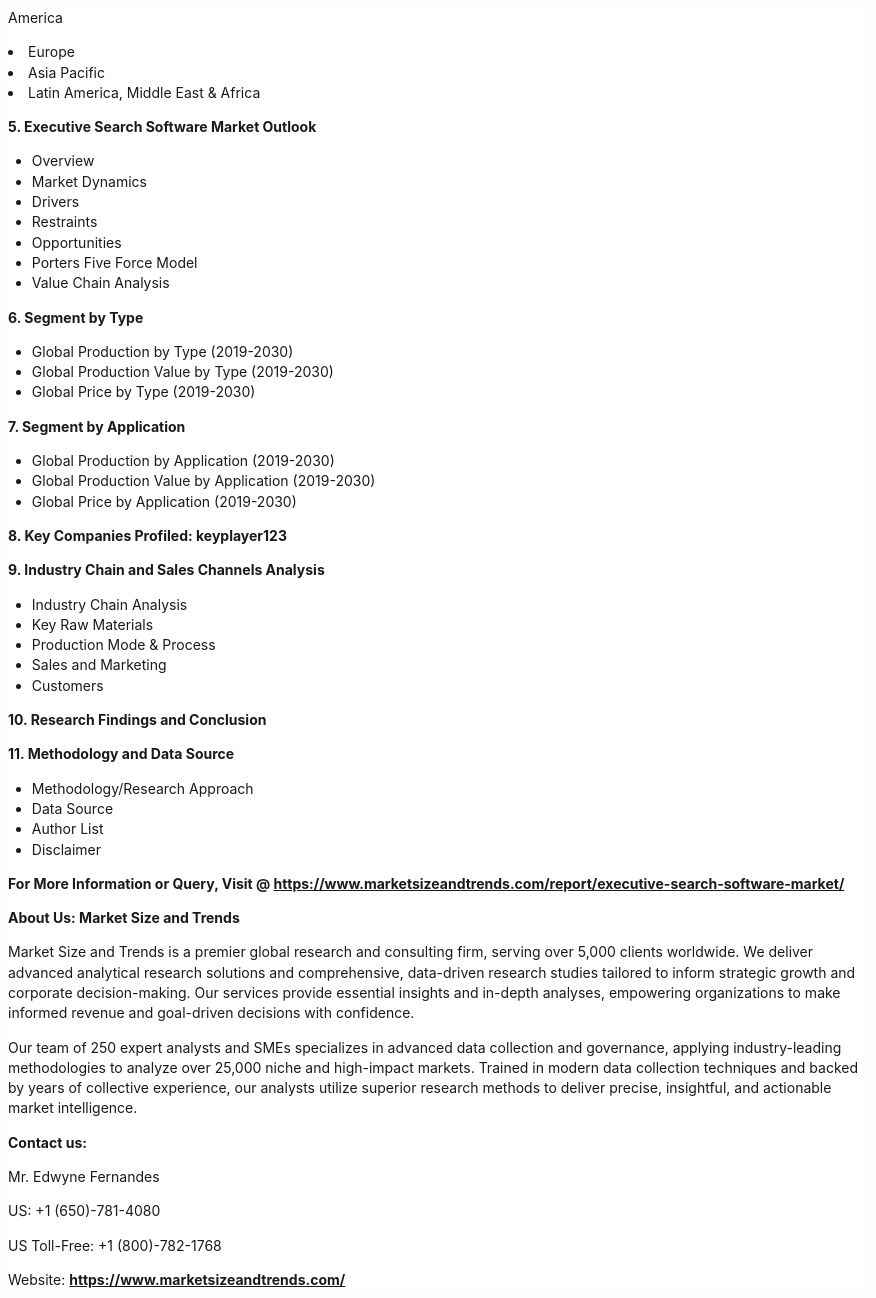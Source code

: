 America</li><li>Europe</li><li>Asia Pacific</li><li>Latin America, Middle East &amp; Africa</li></ul><p><strong>5. Executive Search Software Market Outlook</strong></p><ul><li>Overview</li><li>Market Dynamics</li><li>Drivers</li><li>Restraints</li><li>Opportunities</li><li>Porters Five Force Model</li><li>Value Chain Analysis&nbsp;</li></ul><p><strong>6. Segment by Type</strong></p><ul><li>Global Production by Type (2019-2030)</li><li>Global Production Value by Type (2019-2030)</li><li>Global Price by Type (2019-2030)</li></ul><p><strong>7. Segment by Application</strong></p><ul><li>Global Production by Application (2019-2030)</li><li>Global Production Value by Application (2019-2030)</li><li>Global Price by Application (2019-2030)</li></ul><p><strong>8. Key Companies Profiled: keyplayer123</strong></p><p><strong>9. Industry Chain and Sales Channels Analysis</strong></p><ul><li>Industry Chain Analysis</li><li>Key Raw Materials</li><li>Production Mode &amp; Process</li><li>Sales and Marketing</li><li>Customers</li></ul><p><strong>10. Research Findings and Conclusion</strong></p><p><strong>11. Methodology and Data Source</strong></p><ul><li>Methodology/Research Approach</li><li>Data Source</li><li>Author List</li><li>Disclaimer</li></ul></p><p><strong>For More Information or Query, Visit @ <a href="https://www.marketsizeandtrends.com/report/executive-search-software-market/">https://www.marketsizeandtrends.com/report/executive-search-software-market/</a></strong></p><p><strong>About Us: Market Size and Trends</strong></p><p>Market Size and Trends is a premier global research and consulting firm, serving over 5,000 clients worldwide. We deliver advanced analytical research solutions and comprehensive, data-driven research studies tailored to inform strategic growth and corporate decision-making. Our services provide essential insights and in-depth analyses, empowering organizations to make informed revenue and goal-driven decisions with confidence.</p><p>Our team of 250 expert analysts and SMEs specializes in advanced data collection and governance, applying industry-leading methodologies to analyze over 25,000 niche and high-impact markets. Trained in modern data collection techniques and backed by years of collective experience, our analysts utilize superior research methods to deliver precise, insightful, and actionable market intelligence.</p><p><strong>Contact us:</strong></p><p>Mr. Edwyne Fernandes</p><p>US: +1 (650)-781-4080</p><p>US Toll-Free: +1 (800)-782-1768</p><p>Website: <strong><a href="https://www.marketsizeandtrends.com/">https://www.marketsizeandtrends.com/</a></strong></p>
